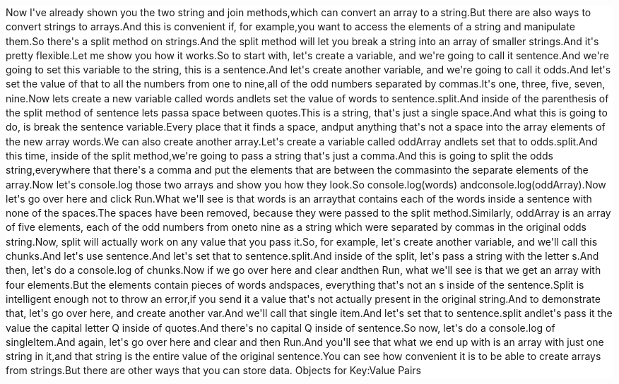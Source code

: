 Now I've already shown you the two string and join methods,which can convert an array to a string.But there are also ways to convert strings to arrays.And this is convenient if, for example,you want to access the elements of a string and manipulate them.So there's a split method on strings.And the split method will let you break a string into an array of smaller strings.And it's pretty flexible.Let me show you how it works.So to start with, let's create a variable, and we're going to call it sentence.And we're going to set this variable to the string, this is a sentence.And let's create another variable, and we're going to call it odds.And let's set the value of that to all the numbers from one to nine,all of the odd numbers separated by commas.It's one, three, five, seven, nine.Now lets create a new variable called words andlets set the value of words to sentence.split.And inside of the parenthesis of the split method of sentence lets passa space between quotes.This is a string, that's just a single space.And what this is going to do, is break the sentence variable.Every place that it finds a space, andput anything that's not a space into the array elements of the new array words.We can also create another array.Let's create a variable called oddArray andlets set that to odds.split.And this time, inside of the split method,we're going to pass a string that's just a comma.And this is going to split the odds string,everywhere that there's a comma and put the elements that are between the commasinto the separate elements of the array.Now let's console.log those two arrays and show you how they look.So console.log(words) andconsole.log(oddArray).Now let's go over here and click Run.What we'll see is that words is an arraythat contains each of the words inside a sentence with none of the spaces.The spaces have been removed, because they were passed to the split method.Similarly, oddArray is an array of five elements, each of the odd numbers from oneto nine as a string which were separated by commas in the original odds string.Now, split will actually work on any value that you pass it.So, for example, let's create another variable, and we'll call this chunks.And let's use sentence.And let's set that to sentence.split.And inside of the split, let's pass a string with the letter s.And then, let's do a console.log of chunks.Now if we go over here and clear andthen Run, what we'll see is that we get an array with four elements.But the elements contain pieces of words andspaces, everything that's not an s inside of the sentence.Split is intelligent enough not to throw an error,if you send it a value that's not actually present in the original string.And to demonstrate that, let's go over here, and create another var.And we'll call that single item.And let's set that to sentence.split andlet's pass it the value the capital letter Q inside of quotes.And there's no capital Q inside of sentence.So now, let's do a console.log of singleItem.And again, let's go over here and clear and then Run.And you'll see that what we end up with is an array with just one string in it,and that string is the entire value of the original sentence.You can see how convenient it is to be able to create arrays from strings.But there are other ways that you can store data.
Objects for Key:Value Pairs
